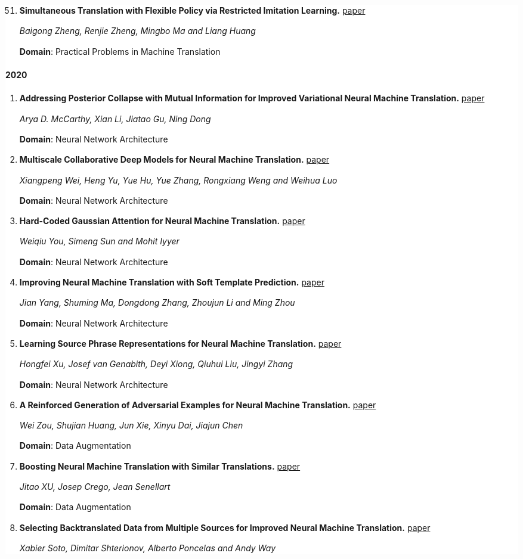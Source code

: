 51. **Simultaneous Translation with Flexible Policy via Restricted Imitation Learning.** [paper](https://arxiv.org/abs/1906.01135)

    *Baigong Zheng, Renjie Zheng, Mingbo Ma and Liang Huang*

    **Domain**: Practical Problems in Machine Translation


#### 2020

1. **Addressing Posterior Collapse with Mutual Information for Improved Variational Neural Machine Translation.** [paper](https://arxiv.org/abs/1909.09237)

    *Arya D. McCarthy, Xian Li, Jiatao Gu, Ning Dong*

    **Domain**: Neural Network Architecture

2. **Multiscale Collaborative Deep Models for Neural Machine Translation.** [paper](https://www.aclweb.org/anthology/2020.acl-main.40)

    *Xiangpeng Wei, Heng Yu, Yue Hu, Yue Zhang, Rongxiang Weng and Weihua Luo*

    **Domain**: Neural Network Architecture

3. **Hard-Coded Gaussian Attention for Neural Machine Translation.** [paper](https://arxiv.org/abs/2005.00742)

    *Weiqiu You, Simeng Sun and Mohit Iyyer*

    **Domain**: Neural Network Architecture

4. **Improving Neural Machine Translation with Soft Template Prediction.** [paper](https://www.aclweb.org/anthology/2020.acl-main.531/)

    *Jian Yang, Shuming Ma, Dongdong Zhang, Zhoujun Li and Ming Zhou*

    **Domain**: Neural Network Architecture

5. **Learning Source Phrase Representations for Neural Machine Translation.** [paper](https://arxiv.org/abs/2006.14405)

    *Hongfei Xu, Josef van Genabith, Deyi Xiong, Qiuhui Liu, Jingyi Zhang*

    **Domain**: Neural Network Architecture

6. **A Reinforced Generation of Adversarial Examples for Neural Machine Translation.** [paper](https://arxiv.org/abs/1911.03677)

    *Wei Zou, Shujian Huang, Jun Xie, Xinyu Dai, Jiajun Chen*

    **Domain**: Data Augmentation

7. **Boosting Neural Machine Translation with Similar Translations.** [paper](https://www.aclweb.org/anthology/2020.acl-main.144/)

    *Jitao XU, Josep Crego, Jean Senellart*

    **Domain**: Data Augmentation

8. **Selecting Backtranslated Data from Multiple Sources for Improved Neural Machine Translation.** [paper](https://www.aclweb.org/anthology/2020.acl-main.359)

    *Xabier Soto, Dimitar Shterionov, Alberto Poncelas and Andy Way*

